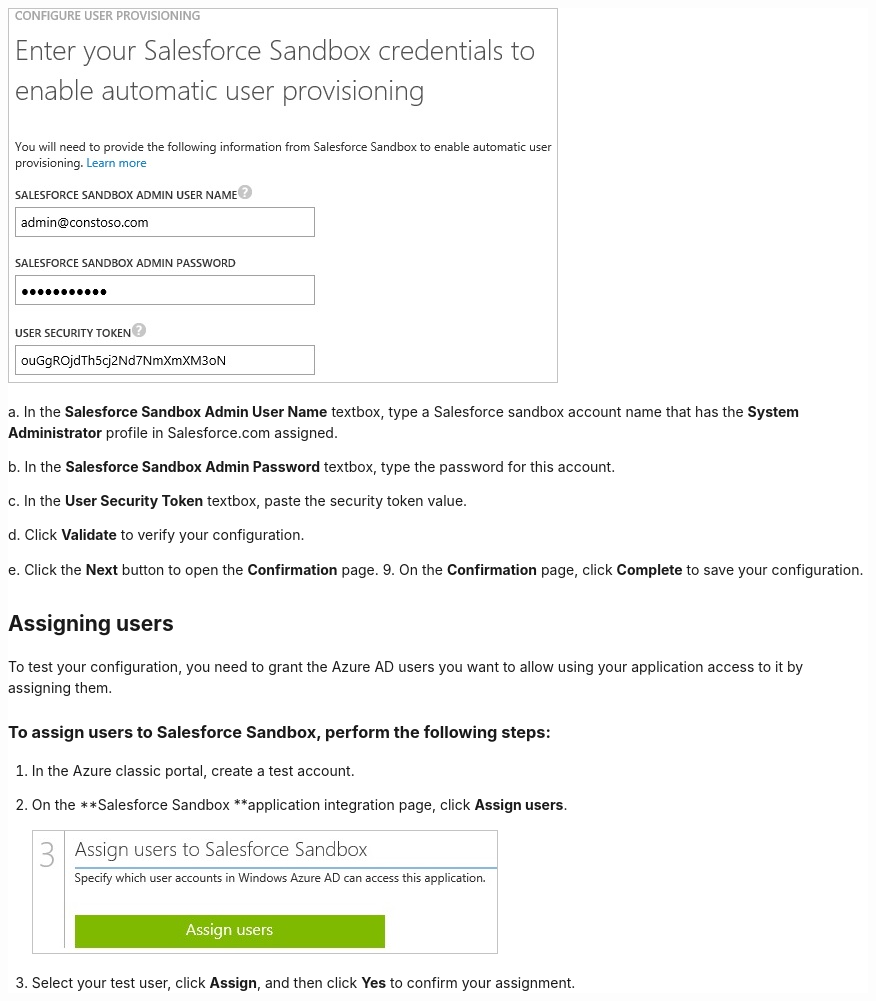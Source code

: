    ![Salesforce Sandbox](./media/active-directory-saas-salesforce-sandbox-tutorial/IC746476.png "Salesforce Sandbox")
   
   a.  In the **Salesforce Sandbox Admin User Name** textbox, type a Salesforce sandbox account name that has the **System Administrator** profile in Salesforce.com assigned.
   
   b.  In the **Salesforce Sandbox Admin Password** textbox, type the password for this account.
   
   c.  In the **User Security Token** textbox, paste the security token value.
   
   d.  Click **Validate** to verify your configuration.
   
   e.  Click the **Next** button to open the **Confirmation** page.
9. On the **Confirmation** page, click **Complete** to save your configuration.
   
   ## Assigning users

To test your configuration, you need to grant the Azure AD users you want to allow using your application access to it by assigning them.

### To assign users to Salesforce Sandbox, perform the following steps:
1. In the Azure classic portal, create a test account.
2. On the **Salesforce Sandbox **application integration page, click **Assign users**.
   
   ![Assign users](./media/active-directory-saas-salesforce-sandbox-tutorial/IC769574.png "Assign users")
3. Select your test user, click **Assign**, and then click **Yes** to confirm your assignment.
   